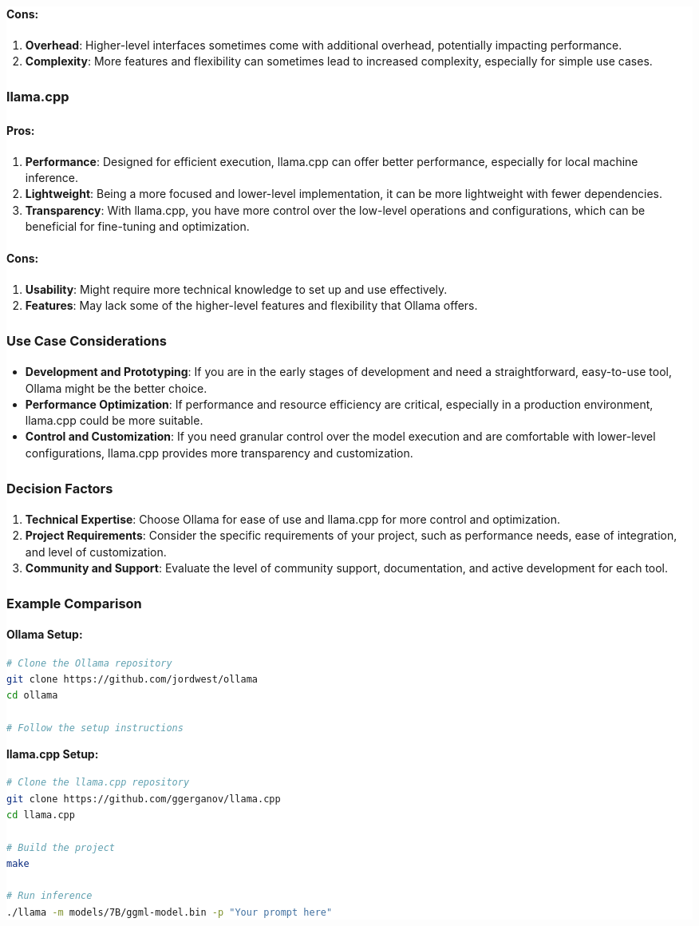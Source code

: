 #### Cons:
1. **Overhead**: Higher-level interfaces sometimes come with additional overhead, potentially impacting performance.
2. **Complexity**: More features and flexibility can sometimes lead to increased complexity, especially for simple use cases.

### llama.cpp

#### Pros:
1. **Performance**: Designed for efficient execution, llama.cpp can offer better performance, especially for local machine inference.
2. **Lightweight**: Being a more focused and lower-level implementation, it can be more lightweight with fewer dependencies.
3. **Transparency**: With llama.cpp, you have more control over the low-level operations and configurations, which can be beneficial for fine-tuning and optimization.

#### Cons:
1. **Usability**: Might require more technical knowledge to set up and use effectively.
2. **Features**: May lack some of the higher-level features and flexibility that Ollama offers.

### Use Case Considerations

- **Development and Prototyping**: If you are in the early stages of development and need a straightforward, easy-to-use tool, Ollama might be the better choice.
- **Performance Optimization**: If performance and resource efficiency are critical, especially in a production environment, llama.cpp could be more suitable.
- **Control and Customization**: If you need granular control over the model execution and are comfortable with lower-level configurations, llama.cpp provides more transparency and customization.

### Decision Factors

1. **Technical Expertise**: Choose Ollama for ease of use and llama.cpp for more control and optimization.
2. **Project Requirements**: Consider the specific requirements of your project, such as performance needs, ease of integration, and level of customization.
3. **Community and Support**: Evaluate the level of community support, documentation, and active development for each tool.

### Example Comparison

**Ollama Setup:**
```bash
# Clone the Ollama repository
git clone https://github.com/jordwest/ollama
cd ollama

# Follow the setup instructions
```

**llama.cpp Setup:**
```bash
# Clone the llama.cpp repository
git clone https://github.com/ggerganov/llama.cpp
cd llama.cpp

# Build the project
make

# Run inference
./llama -m models/7B/ggml-model.bin -p "Your prompt here"
```
